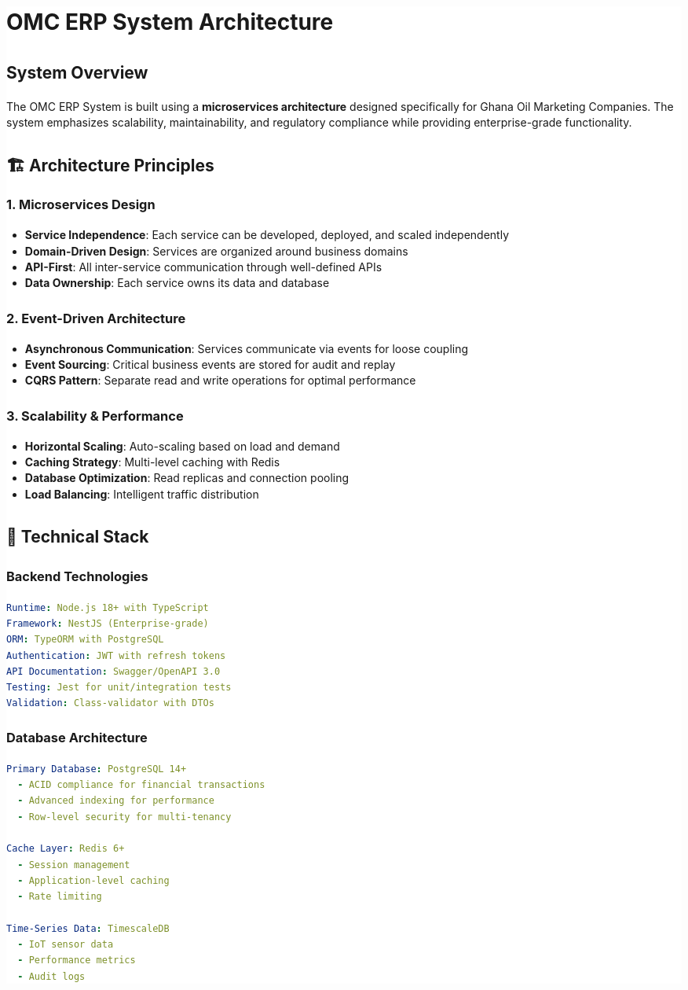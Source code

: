 # OMC ERP System Architecture

## System Overview

The OMC ERP System is built using a **microservices architecture** designed specifically for Ghana Oil Marketing Companies. The system emphasizes scalability, maintainability, and regulatory compliance while providing enterprise-grade functionality.

## 🏗️ Architecture Principles

### 1. Microservices Design
- **Service Independence**: Each service can be developed, deployed, and scaled independently
- **Domain-Driven Design**: Services are organized around business domains
- **API-First**: All inter-service communication through well-defined APIs
- **Data Ownership**: Each service owns its data and database

### 2. Event-Driven Architecture
- **Asynchronous Communication**: Services communicate via events for loose coupling
- **Event Sourcing**: Critical business events are stored for audit and replay
- **CQRS Pattern**: Separate read and write operations for optimal performance

### 3. Scalability & Performance
- **Horizontal Scaling**: Auto-scaling based on load and demand
- **Caching Strategy**: Multi-level caching with Redis
- **Database Optimization**: Read replicas and connection pooling
- **Load Balancing**: Intelligent traffic distribution

## 🔧 Technical Stack

### Backend Technologies
```yaml
Runtime: Node.js 18+ with TypeScript
Framework: NestJS (Enterprise-grade)
ORM: TypeORM with PostgreSQL
Authentication: JWT with refresh tokens
API Documentation: Swagger/OpenAPI 3.0
Testing: Jest for unit/integration tests
Validation: Class-validator with DTOs
```

### Database Architecture
```yaml
Primary Database: PostgreSQL 14+
  - ACID compliance for financial transactions
  - Advanced indexing for performance
  - Row-level security for multi-tenancy
  
Cache Layer: Redis 6+
  - Session management
  - Application-level caching
  - Rate limiting
  
Time-Series Data: TimescaleDB
  - IoT sensor data
  - Performance metrics
  - Audit logs
```
